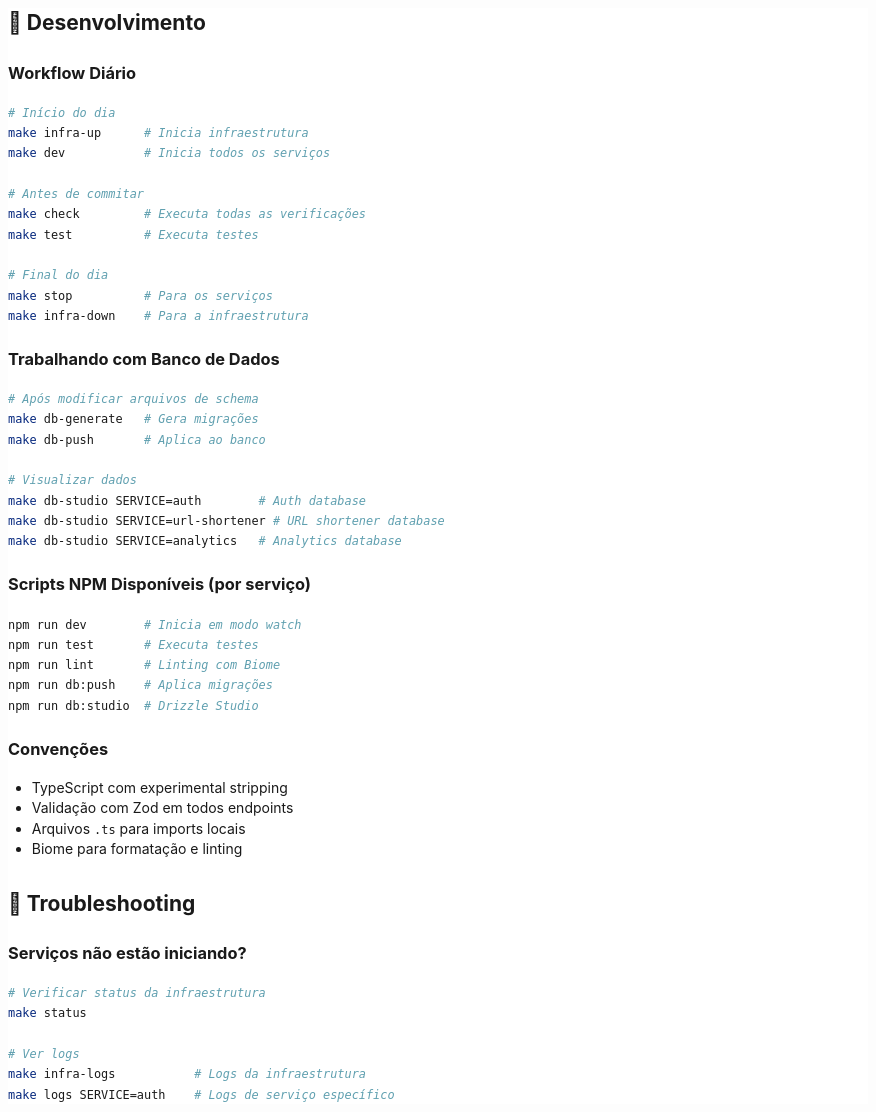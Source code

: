 ## 🧪 Desenvolvimento

### Workflow Diário

```bash
# Início do dia
make infra-up      # Inicia infraestrutura
make dev           # Inicia todos os serviços

# Antes de commitar
make check         # Executa todas as verificações
make test          # Executa testes

# Final do dia
make stop          # Para os serviços
make infra-down    # Para a infraestrutura
```

### Trabalhando com Banco de Dados

```bash
# Após modificar arquivos de schema
make db-generate   # Gera migrações
make db-push       # Aplica ao banco

# Visualizar dados
make db-studio SERVICE=auth        # Auth database
make db-studio SERVICE=url-shortener # URL shortener database
make db-studio SERVICE=analytics   # Analytics database
```

### Scripts NPM Disponíveis (por serviço)

```bash
npm run dev        # Inicia em modo watch
npm run test       # Executa testes
npm run lint       # Linting com Biome
npm run db:push    # Aplica migrações
npm run db:studio  # Drizzle Studio
```

### Convenções
- TypeScript com experimental stripping
- Validação com Zod em todos endpoints
- Arquivos `.ts` para imports locais
- Biome para formatação e linting

## 🔧 Troubleshooting

### Serviços não estão iniciando?
```bash
# Verificar status da infraestrutura
make status

# Ver logs
make infra-logs           # Logs da infraestrutura
make logs SERVICE=auth    # Logs de serviço específico
```
